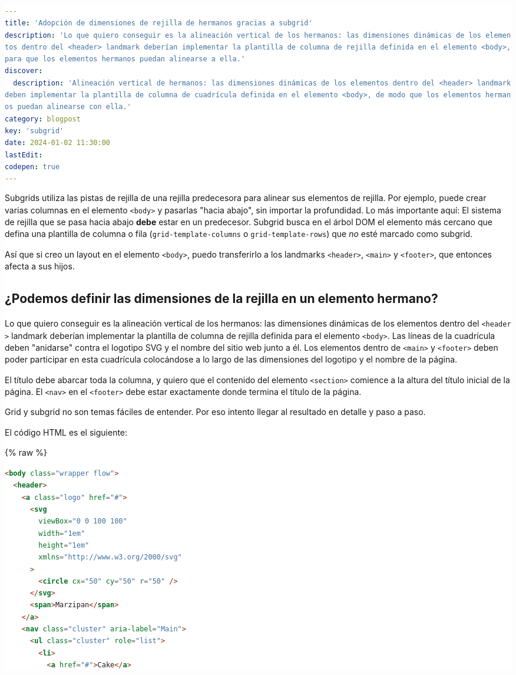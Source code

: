 ```yaml
---
title: 'Adopción de dimensiones de rejilla de hermanos gracias a subgrid'
description: 'Lo que quiero conseguir es la alineación vertical de los hermanos: las dimensiones dinámicas de los elementos dentro del <header> landmark deberían implementar la plantilla de columna de rejilla definida en el elemento <body>, para que los elementos hermanos puedan alinearse a ella.'
discover:
  description: 'Alineación vertical de hermanos: las dimensiones dinámicas de los elementos dentro del <header> landmark deben implementar la plantilla de columna de cuadrícula definida en el elemento <body>, de modo que los elementos hermanos puedan alinearse con ella.'
category: blogpost
key: 'subgrid'
date: 2024-01-02 11:30:00
lastEdit:
codepen: true
---
```


Subgrids utiliza las pistas de rejilla de una rejilla predecesora para alinear sus elementos de rejilla. Por ejemplo, puede crear varias columnas en el elemento `<body>` y pasarlas "hacia abajo", sin importar la profundidad. Lo más importante aquí: El sistema de rejilla que se pasa hacia abajo **debe** estar en un predecesor. Subgrid busca en el árbol DOM el elemento más cercano que defina una plantilla de columna o fila (`grid-template-columns` o `grid-template-rows`) que _no_ esté marcado como subgrid.

Así que si creo un layout en el elemento `<body>`, puedo transferirlo a los landmarks `<header>`, `<main>` y `<footer>`, que entonces afecta a sus hijos.

## ¿Podemos definir las dimensiones de la rejilla en un elemento hermano?

Lo que quiero conseguir es la alineación vertical de los hermanos: las dimensiones dinámicas de los elementos dentro del `<header>` landmark deberían implementar la plantilla de columna de rejilla definida para el elemento `<body>`. Las líneas de la cuadrícula deben "anidarse" contra el logotipo SVG y el nombre del sitio web junto a él. Los elementos dentro de `<main>` y `<footer>` deben poder participar en esta cuadrícula colocándose a lo largo de las dimensiones del logotipo y el nombre de la página.

El título debe abarcar toda la columna, y quiero que el contenido del elemento `<section>` comience a la altura del título inicial de la página. El `<nav>` en el `<footer>` debe estar exactamente donde termina el título de la página.

Grid y subgrid no son temas fáciles de entender. Por eso intento llegar al resultado en detalle y paso a paso.

El código HTML es el siguiente:

{% raw %}

```html
<body class="wrapper flow">
  <header>
    <a class="logo" href="#">
      <svg
        viewBox="0 0 100 100"
        width="1em"
        height="1em"
        xmlns="http://www.w3.org/2000/svg"
      >
        <circle cx="50" cy="50" r="50" />
      </svg>
      <span>Marzipan</span>
    </a>
    <nav class="cluster" aria-label="Main">
      <ul class="cluster" role="list">
        <li>
          <a href="#">Cake</a>
```